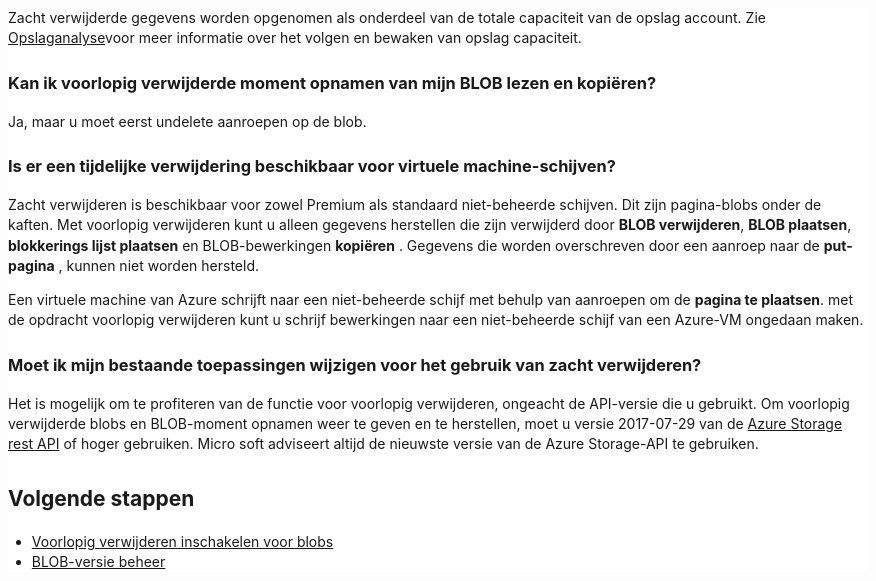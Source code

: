 Zacht verwijderde gegevens worden opgenomen als onderdeel van de totale capaciteit van de opslag account. Zie [Opslaganalyse](../common/storage-analytics.md)voor meer informatie over het volgen en bewaken van opslag capaciteit.

### <a name="can-i-read-and-copy-out-soft-deleted-snapshots-of-my-blob"></a>Kan ik voorlopig verwijderde moment opnamen van mijn BLOB lezen en kopiëren?  

Ja, maar u moet eerst undelete aanroepen op de blob.

### <a name="is-soft-delete-available-for-virtual-machine-disks"></a>Is er een tijdelijke verwijdering beschikbaar voor virtuele machine-schijven?  

Zacht verwijderen is beschikbaar voor zowel Premium als standaard niet-beheerde schijven. Dit zijn pagina-blobs onder de kaften. Met voorlopig verwijderen kunt u alleen gegevens herstellen die zijn verwijderd door **BLOB verwijderen**, **BLOB plaatsen**, **blokkerings lijst plaatsen** en BLOB-bewerkingen **kopiëren** . Gegevens die worden overschreven door een aanroep naar de **put-pagina** , kunnen niet worden hersteld.

Een virtuele machine van Azure schrijft naar een niet-beheerde schijf met behulp van aanroepen om de **pagina te plaatsen**. met de opdracht voorlopig verwijderen kunt u schrijf bewerkingen naar een niet-beheerde schijf van een Azure-VM ongedaan maken.

### <a name="do-i-need-to-change-my-existing-applications-to-use-soft-delete"></a>Moet ik mijn bestaande toepassingen wijzigen voor het gebruik van zacht verwijderen?

Het is mogelijk om te profiteren van de functie voor voorlopig verwijderen, ongeacht de API-versie die u gebruikt. Om voorlopig verwijderde blobs en BLOB-moment opnamen weer te geven en te herstellen, moet u versie 2017-07-29 van de [Azure Storage rest API](/rest/api/storageservices/Versioning-for-the-Azure-Storage-Services) of hoger gebruiken. Micro soft adviseert altijd de nieuwste versie van de Azure Storage-API te gebruiken.

## <a name="next-steps"></a>Volgende stappen

- [Voorlopig verwijderen inschakelen voor blobs](./soft-delete-blob-enable.md)
- [BLOB-versie beheer](versioning-overview.md)